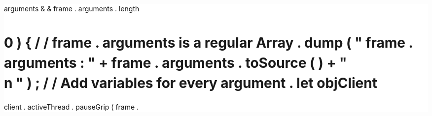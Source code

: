 arguments
&
&
frame
.
arguments
.
length
>
0
)
{
/
/
frame
.
arguments
is
a
regular
Array
.
dump
(
"
frame
.
arguments
:
"
+
frame
.
arguments
.
toSource
(
)
+
"
\
n
"
)
;
/
/
Add
variables
for
every
argument
.
let
objClient
=
client
.
activeThread
.
pauseGrip
(
frame
.
